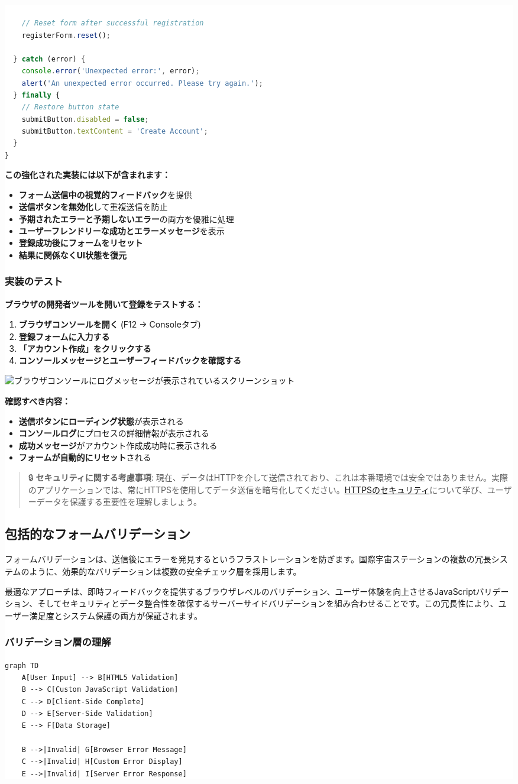 ```javascript
    
    // Reset form after successful registration
    registerForm.reset();
    
  } catch (error) {
    console.error('Unexpected error:', error);
    alert('An unexpected error occurred. Please try again.');
  } finally {
    // Restore button state
    submitButton.disabled = false;
    submitButton.textContent = 'Create Account';
  }
}
```
  
**この強化された実装には以下が含まれます：**
- **フォーム送信中の視覚的フィードバック**を提供  
- **送信ボタンを無効化**して重複送信を防止  
- **予期されたエラーと予期しないエラー**の両方を優雅に処理  
- **ユーザーフレンドリーな成功とエラーメッセージ**を表示  
- **登録成功後にフォームをリセット**  
- **結果に関係なくUI状態を復元**  

### 実装のテスト

**ブラウザの開発者ツールを開いて登録をテストする：**

1. **ブラウザコンソールを開く** (F12 → Consoleタブ)  
2. **登録フォームに入力する**  
3. **「アカウント作成」をクリックする**  
4. **コンソールメッセージとユーザーフィードバックを確認する**  

![ブラウザコンソールにログメッセージが表示されているスクリーンショット](../../../../translated_images/browser-console.efaf0b51aaaf67782a29e1a0bb32cc063f189b18e894eb5926e02f1abe864ec2.ja.png)

**確認すべき内容：**
- **送信ボタンにローディング状態**が表示される  
- **コンソールログ**にプロセスの詳細情報が表示される  
- **成功メッセージ**がアカウント作成成功時に表示される  
- **フォームが自動的にリセット**される  

> 🔒 **セキュリティに関する考慮事項**: 現在、データはHTTPを介して送信されており、これは本番環境では安全ではありません。実際のアプリケーションでは、常にHTTPSを使用してデータ送信を暗号化してください。[HTTPSのセキュリティ](https://en.wikipedia.org/wiki/HTTPS)について学び、ユーザーデータを保護する重要性を理解しましょう。

## 包括的なフォームバリデーション

フォームバリデーションは、送信後にエラーを発見するというフラストレーションを防ぎます。国際宇宙ステーションの複数の冗長システムのように、効果的なバリデーションは複数の安全チェック層を採用します。

最適なアプローチは、即時フィードバックを提供するブラウザレベルのバリデーション、ユーザー体験を向上させるJavaScriptバリデーション、そしてセキュリティとデータ整合性を確保するサーバーサイドバリデーションを組み合わせることです。この冗長性により、ユーザー満足度とシステム保護の両方が保証されます。

### バリデーション層の理解

```mermaid
graph TD
    A[User Input] --> B[HTML5 Validation]
    B --> C[Custom JavaScript Validation]
    C --> D[Client-Side Complete]
    D --> E[Server-Side Validation]
    E --> F[Data Storage]
    
    B -->|Invalid| G[Browser Error Message]
    C -->|Invalid| H[Custom Error Display]
    E -->|Invalid| I[Server Error Response]
```
  